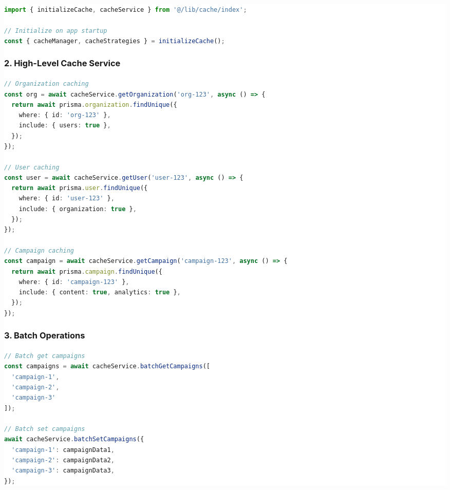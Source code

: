 ```typescript
import { initializeCache, cacheService } from '@/lib/cache/index';

// Initialize on app startup
const { cacheManager, cacheStrategies } = initializeCache();
```

### **2. High-Level Cache Service**

```typescript
// Organization caching
const org = await cacheService.getOrganization('org-123', async () => {
  return await prisma.organization.findUnique({
    where: { id: 'org-123' },
    include: { users: true },
  });
});

// User caching
const user = await cacheService.getUser('user-123', async () => {
  return await prisma.user.findUnique({
    where: { id: 'user-123' },
    include: { organization: true },
  });
});

// Campaign caching
const campaign = await cacheService.getCampaign('campaign-123', async () => {
  return await prisma.campaign.findUnique({
    where: { id: 'campaign-123' },
    include: { content: true, analytics: true },
  });
});
```

### **3. Batch Operations**

```typescript
// Batch get campaigns
const campaigns = await cacheService.batchGetCampaigns([
  'campaign-1',
  'campaign-2', 
  'campaign-3'
]);

// Batch set campaigns
await cacheService.batchSetCampaigns({
  'campaign-1': campaignData1,
  'campaign-2': campaignData2,
  'campaign-3': campaignData3,
});
```
